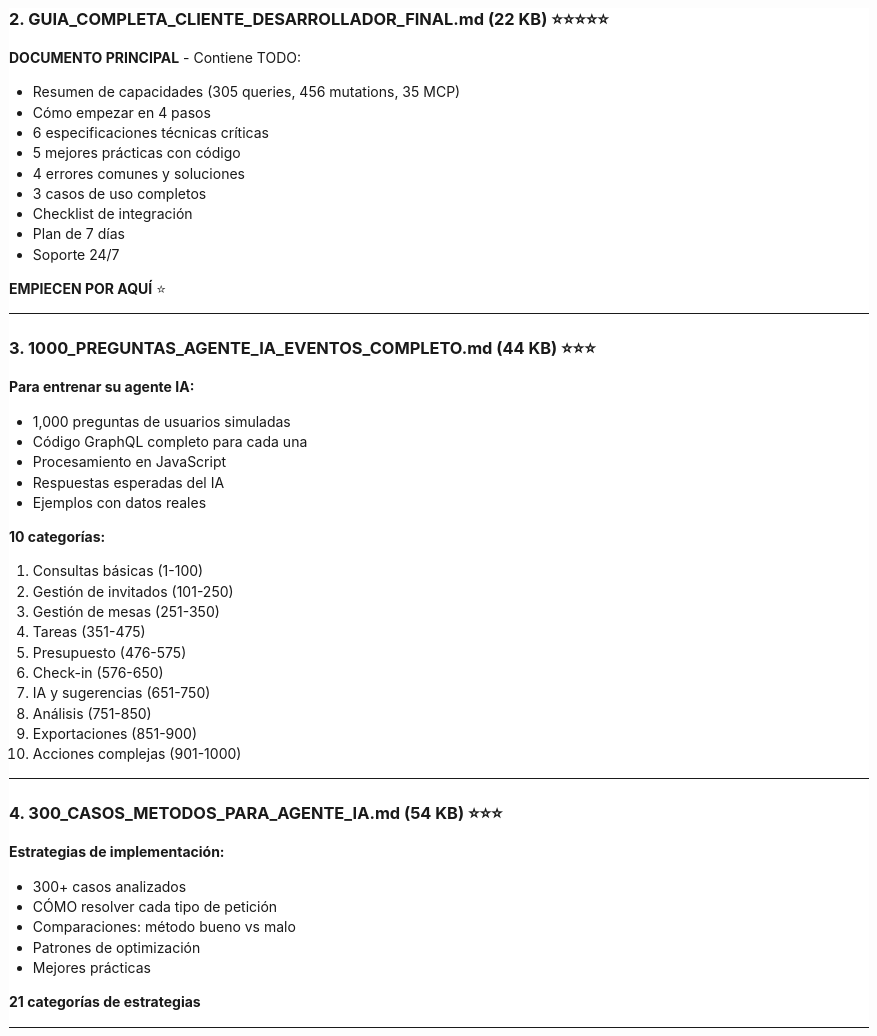 ### **2. GUIA_COMPLETA_CLIENTE_DESARROLLADOR_FINAL.md** (22 KB) ⭐⭐⭐⭐⭐

**DOCUMENTO PRINCIPAL** - Contiene TODO:
- Resumen de capacidades (305 queries, 456 mutations, 35 MCP)
- Cómo empezar en 4 pasos
- 6 especificaciones técnicas críticas
- 5 mejores prácticas con código
- 4 errores comunes y soluciones
- 3 casos de uso completos
- Checklist de integración
- Plan de 7 días
- Soporte 24/7

**EMPIECEN POR AQUÍ** ⭐

---

### **3. 1000_PREGUNTAS_AGENTE_IA_EVENTOS_COMPLETO.md** (44 KB) ⭐⭐⭐

**Para entrenar su agente IA:**
- 1,000 preguntas de usuarios simuladas
- Código GraphQL completo para cada una
- Procesamiento en JavaScript
- Respuestas esperadas del IA
- Ejemplos con datos reales

**10 categorías:**
1. Consultas básicas (1-100)
2. Gestión de invitados (101-250)
3. Gestión de mesas (251-350)
4. Tareas (351-475)
5. Presupuesto (476-575)
6. Check-in (576-650)
7. IA y sugerencias (651-750)
8. Análisis (751-850)
9. Exportaciones (851-900)
10. Acciones complejas (901-1000)

---

### **4. 300_CASOS_METODOS_PARA_AGENTE_IA.md** (54 KB) ⭐⭐⭐

**Estrategias de implementación:**
- 300+ casos analizados
- CÓMO resolver cada tipo de petición
- Comparaciones: método bueno vs malo
- Patrones de optimización
- Mejores prácticas

**21 categorías de estrategias**

---